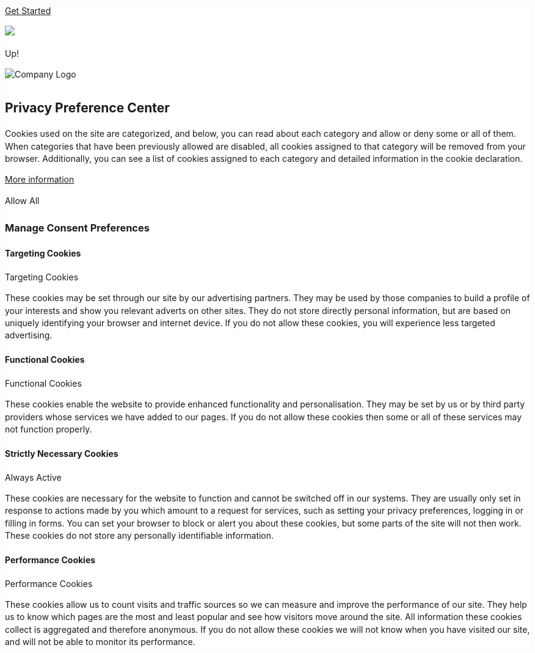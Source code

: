 [Get Started](https://cloud.qdrant.io/signup?ajs_anonymous_id=69aec995-cb48-4fdc-96fb-d7856974011d)

![](https://qdrant.tech/img/rocket.svg)

Up!

![Company Logo](https://cdn.cookielaw.org/logos/static/ot_company_logo.png)

## Privacy Preference Center

Cookies used on the site are categorized, and below, you can read about each category and allow or deny some or all of them. When categories that have been previously allowed are disabled, all cookies assigned to that category will be removed from your browser.
Additionally, you can see a list of cookies assigned to each category and detailed information in the cookie declaration.


[More information](https://qdrant.tech/legal/privacy-policy/#cookies-and-web-beacons)

Allow All

### Manage Consent Preferences

#### Targeting Cookies

Targeting Cookies

These cookies may be set through our site by our advertising partners. They may be used by those companies to build a profile of your interests and show you relevant adverts on other sites. They do not store directly personal information, but are based on uniquely identifying your browser and internet device. If you do not allow these cookies, you will experience less targeted advertising.

#### Functional Cookies

Functional Cookies

These cookies enable the website to provide enhanced functionality and personalisation. They may be set by us or by third party providers whose services we have added to our pages. If you do not allow these cookies then some or all of these services may not function properly.

#### Strictly Necessary Cookies

Always Active

These cookies are necessary for the website to function and cannot be switched off in our systems. They are usually only set in response to actions made by you which amount to a request for services, such as setting your privacy preferences, logging in or filling in forms. You can set your browser to block or alert you about these cookies, but some parts of the site will not then work. These cookies do not store any personally identifiable information.

#### Performance Cookies

Performance Cookies

These cookies allow us to count visits and traffic sources so we can measure and improve the performance of our site. They help us to know which pages are the most and least popular and see how visitors move around the site. All information these cookies collect is aggregated and therefore anonymous. If you do not allow these cookies we will not know when you have visited our site, and will not be able to monitor its performance.
